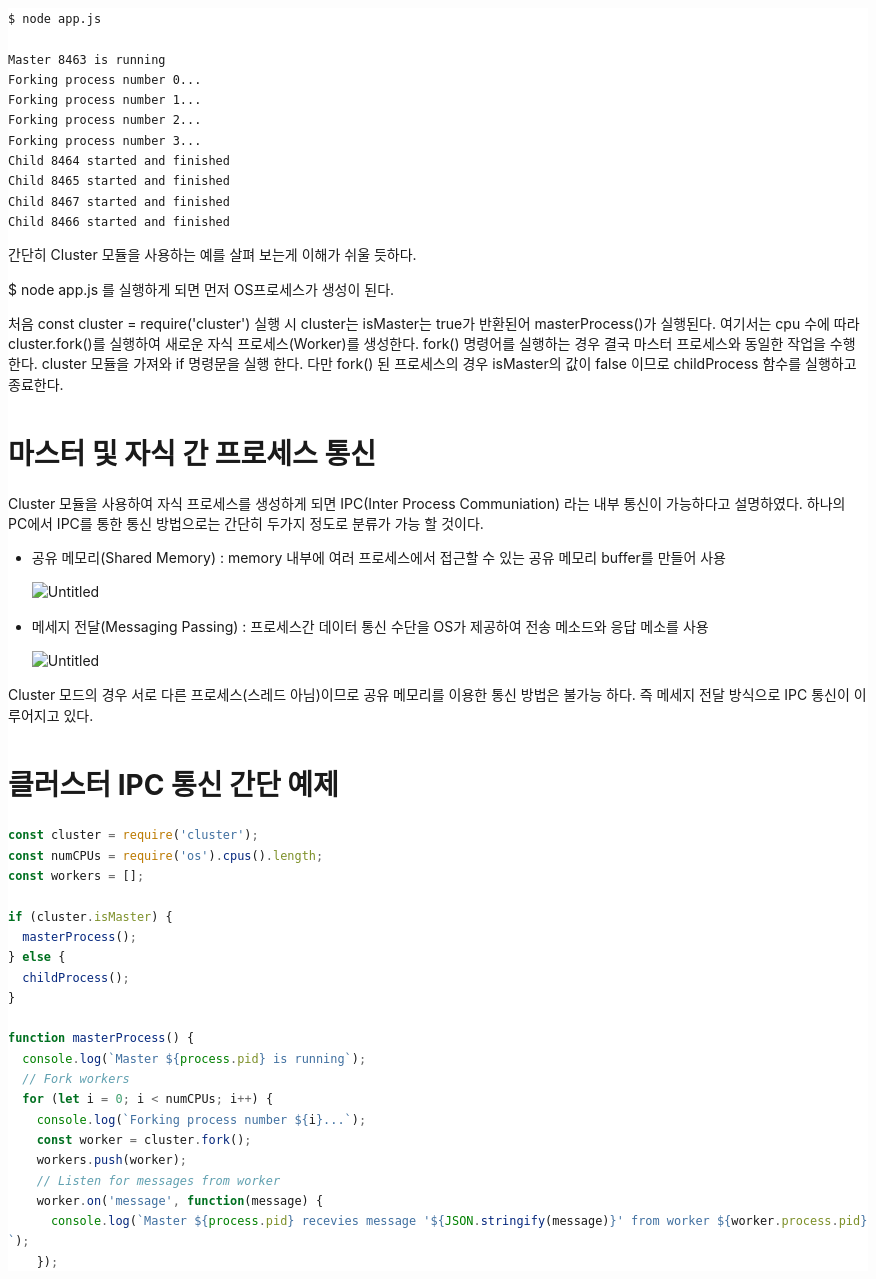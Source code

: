 ```bash
$ node app.js

Master 8463 is running
Forking process number 0...
Forking process number 1...
Forking process number 2...
Forking process number 3...
Child 8464 started and finished
Child 8465 started and finished
Child 8467 started and finished
Child 8466 started and finished
```

간단히 Cluster 모듈을 사용하는 예를 살펴 보는게 이해가 쉬울 듯하다.

$ node app.js 를 실행하게 되면 먼저 OS프로세스가 생성이 된다.

처음 const cluster = require('cluster') 실행 시 cluster는 isMaster는 true가 반환된어 masterProcess()가 실행된다.  여기서는 cpu 수에 따라 cluster.fork()를 실행하여 새로운 자식 프로세스(Worker)를 생성한다.
fork() 명령어를 실행하는 경우 결국 마스터 프로세스와 동일한 작업을 수행한다.
cluster 모듈을 가져와  if 명령문을 실행 한다. 다만 fork() 된 프로세스의 경우 isMaster의 값이 false 이므로 childProcess 함수를 실행하고 종료한다.

# 마스터 및 자식 간 프로세스 통신

Cluster 모듈을 사용하여 자식 프로세스를 생성하게 되면 IPC(Inter Process Communiation) 라는 내부 통신이 가능하다고 설명하였다. 하나의 PC에서 IPC를 통한 통신 방법으로는  간단히 두가지 정도로 분류가 가능 할 것이다.

- 공유 메모리(Shared Memory) : memory 내부에 여러 프로세스에서 접근할 수 있는 공유 메모리 buffer를 만들어 사용

  ![Untitled](https://onedrive.live.com/embed?resid=884E6FE11C46974%211341&authkey=%21AOlcH0_GXw985Nk&width=313&height=388)

- 메세지 전달(Messaging Passing) : 프로세스간 데이터 통신 수단을 OS가 제공하여 전송 메소드와 응답 메소를 사용

  ![Untitled](https://onedrive.live.com/embed?resid=884E6FE11C46974%211340&authkey=%21AM1p4iqnmzHfbUU&width=296&height=388)

Cluster 모드의 경우 서로 다른 프로세스(스레드 아님)이므로 공유 메모리를 이용한 통신 방법은 불가능 하다.
즉 메세지 전달 방식으로 IPC 통신이 이루어지고 있다.

# 클러스터 IPC 통신 간단 예제

```jsx
const cluster = require('cluster');
const numCPUs = require('os').cpus().length;
const workers = [];

if (cluster.isMaster) {
  masterProcess();
} else {
  childProcess();
}

function masterProcess() {
  console.log(`Master ${process.pid} is running`);
  // Fork workers
  for (let i = 0; i < numCPUs; i++) {
    console.log(`Forking process number ${i}...`);
    const worker = cluster.fork();
    workers.push(worker);
    // Listen for messages from worker
    worker.on('message', function(message) {
      console.log(`Master ${process.pid} recevies message '${JSON.stringify(message)}' from worker ${worker.process.pid}`);
    });
```
